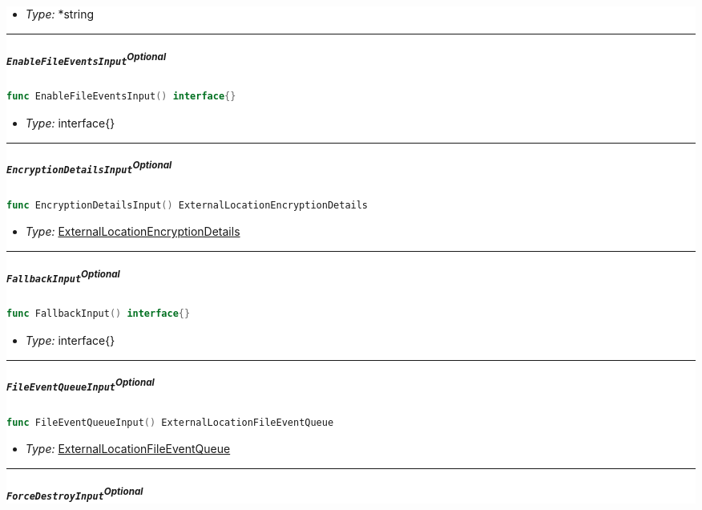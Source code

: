 - *Type:* *string

---

##### `EnableFileEventsInput`<sup>Optional</sup> <a name="EnableFileEventsInput" id="@cdktf/provider-databricks.externalLocation.ExternalLocation.property.enableFileEventsInput"></a>

```go
func EnableFileEventsInput() interface{}
```

- *Type:* interface{}

---

##### `EncryptionDetailsInput`<sup>Optional</sup> <a name="EncryptionDetailsInput" id="@cdktf/provider-databricks.externalLocation.ExternalLocation.property.encryptionDetailsInput"></a>

```go
func EncryptionDetailsInput() ExternalLocationEncryptionDetails
```

- *Type:* <a href="#@cdktf/provider-databricks.externalLocation.ExternalLocationEncryptionDetails">ExternalLocationEncryptionDetails</a>

---

##### `FallbackInput`<sup>Optional</sup> <a name="FallbackInput" id="@cdktf/provider-databricks.externalLocation.ExternalLocation.property.fallbackInput"></a>

```go
func FallbackInput() interface{}
```

- *Type:* interface{}

---

##### `FileEventQueueInput`<sup>Optional</sup> <a name="FileEventQueueInput" id="@cdktf/provider-databricks.externalLocation.ExternalLocation.property.fileEventQueueInput"></a>

```go
func FileEventQueueInput() ExternalLocationFileEventQueue
```

- *Type:* <a href="#@cdktf/provider-databricks.externalLocation.ExternalLocationFileEventQueue">ExternalLocationFileEventQueue</a>

---

##### `ForceDestroyInput`<sup>Optional</sup> <a name="ForceDestroyInput" id="@cdktf/provider-databricks.externalLocation.ExternalLocation.property.forceDestroyInput"></a>
